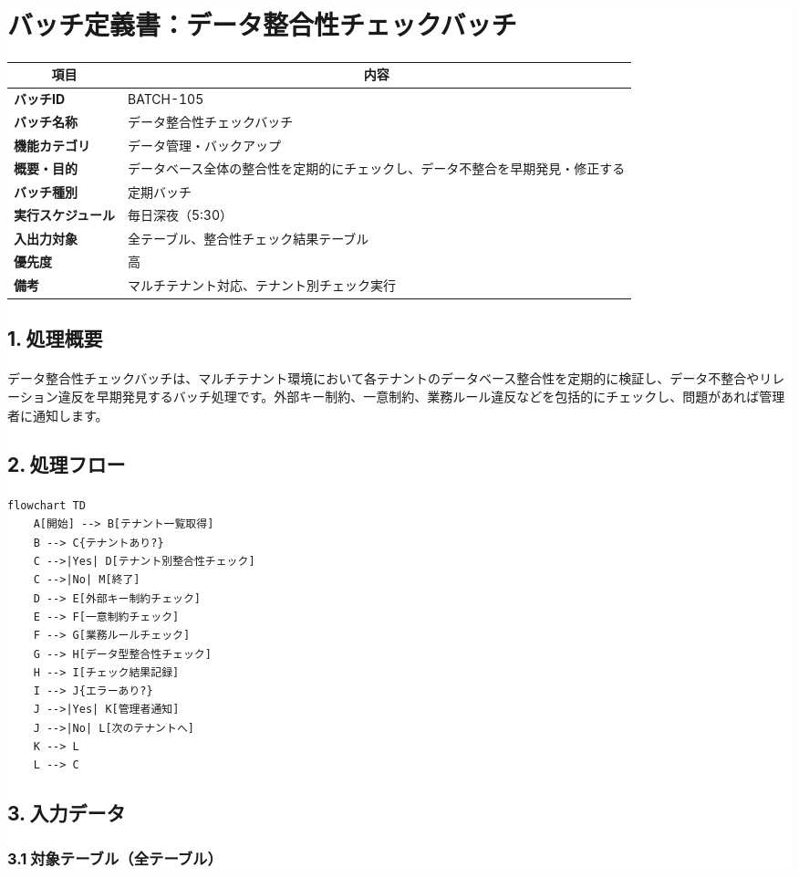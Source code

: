 # バッチ定義書：データ整合性チェックバッチ

| 項目                | 内容                                                                                |
|---------------------|------------------------------------------------------------------------------------|
| **バッチID**        | BATCH-105                                                                          |
| **バッチ名称**      | データ整合性チェックバッチ                                                          |
| **機能カテゴリ**    | データ管理・バックアップ                                                            |
| **概要・目的**      | データベース全体の整合性を定期的にチェックし、データ不整合を早期発見・修正する       |
| **バッチ種別**      | 定期バッチ                                                                          |
| **実行スケジュール**| 毎日深夜（5:30）                                                                    |
| **入出力対象**      | 全テーブル、整合性チェック結果テーブル                                              |
| **優先度**          | 高                                                                                  |
| **備考**            | マルチテナント対応、テナント別チェック実行                                          |

## 1. 処理概要

データ整合性チェックバッチは、マルチテナント環境において各テナントのデータベース整合性を定期的に検証し、データ不整合やリレーション違反を早期発見するバッチ処理です。外部キー制約、一意制約、業務ルール違反などを包括的にチェックし、問題があれば管理者に通知します。

## 2. 処理フロー

```mermaid
flowchart TD
    A[開始] --> B[テナント一覧取得]
    B --> C{テナントあり?}
    C -->|Yes| D[テナント別整合性チェック]
    C -->|No| M[終了]
    D --> E[外部キー制約チェック]
    E --> F[一意制約チェック]
    F --> G[業務ルールチェック]
    G --> H[データ型整合性チェック]
    H --> I[チェック結果記録]
    I --> J{エラーあり?}
    J -->|Yes| K[管理者通知]
    J -->|No| L[次のテナントへ]
    K --> L
    L --> C
```

## 3. 入力データ

### 3.1 対象テーブル（全テーブル）
